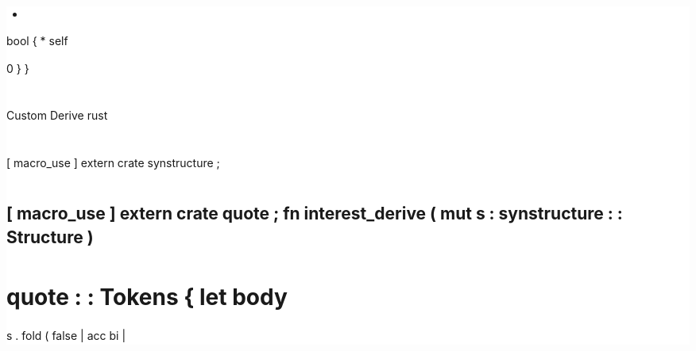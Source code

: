 -
>
bool
{
*
self
>
0
}
}
#
#
#
Custom
Derive
rust
#
[
macro_use
]
extern
crate
synstructure
;
#
[
macro_use
]
extern
crate
quote
;
fn
interest_derive
(
mut
s
:
synstructure
:
:
Structure
)
-
>
quote
:
:
Tokens
{
let
body
=
s
.
fold
(
false
|
acc
bi
|